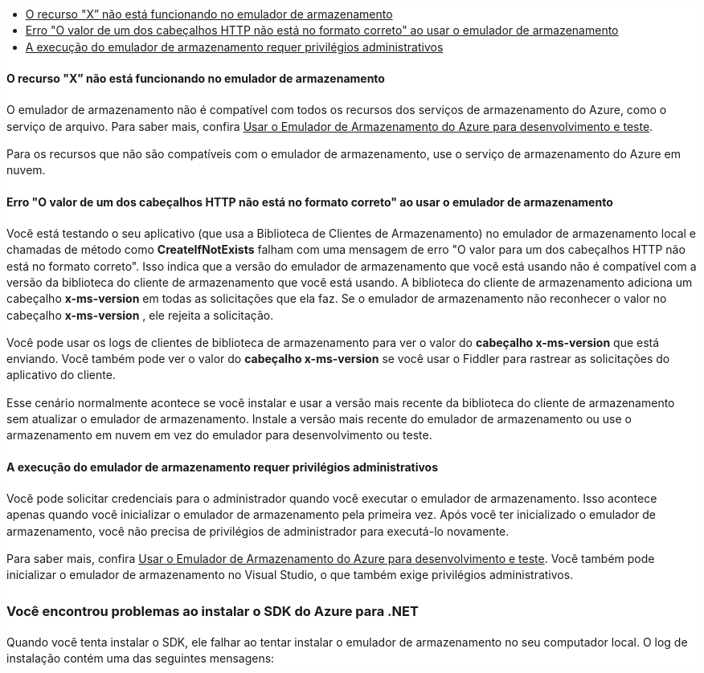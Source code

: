 * [O recurso "X” não está funcionando no emulador de armazenamento]
* [Erro "O valor de um dos cabeçalhos HTTP não está no formato correto" ao usar o emulador de armazenamento]
* [A execução do emulador de armazenamento requer privilégios administrativos]

#### <a name="feature-x-is-not-working-in-the-storage-emulator"></a><a name="feature-X-is-not-working"></a>O recurso "X” não está funcionando no emulador de armazenamento
O emulador de armazenamento não é compatível com todos os recursos dos serviços de armazenamento do Azure, como o serviço de arquivo. Para saber mais, confira [Usar o Emulador de Armazenamento do Azure para desenvolvimento e teste](storage-use-emulator.md).

Para os recursos que não são compatíveis com o emulador de armazenamento, use o serviço de armazenamento do Azure em nuvem.

#### <a name="error-the-value-for-one-of-the-http-headers-is-not-in-the-correct-format-when-using-the-storage-emulator"></a><a name="error-HTTP-header-not-correct-format"></a>Erro "O valor de um dos cabeçalhos HTTP não está no formato correto" ao usar o emulador de armazenamento
Você está testando o seu aplicativo (que usa a Biblioteca de Clientes de Armazenamento) no emulador de armazenamento local e chamadas de método como **CreateIfNotExists** falham com uma mensagem de erro "O valor para um dos cabeçalhos HTTP não está no formato correto". Isso indica que a versão do emulador de armazenamento que você está usando não é compatível com a versão da biblioteca do cliente de armazenamento que você está usando. A biblioteca do cliente de armazenamento adiciona um cabeçalho **x-ms-version** em todas as solicitações que ela faz. Se o emulador de armazenamento não reconhecer o valor no cabeçalho **x-ms-version** , ele rejeita a solicitação.

Você pode usar os logs de clientes de biblioteca de armazenamento para ver o valor do **cabeçalho x-ms-version** que está enviando. Você também pode ver o valor do **cabeçalho x-ms-version** se você usar o Fiddler para rastrear as solicitações do aplicativo do cliente.

Esse cenário normalmente acontece se você instalar e usar a versão mais recente da biblioteca do cliente de armazenamento sem atualizar o emulador de armazenamento. Instale a versão mais recente do emulador de armazenamento ou use o armazenamento em nuvem em vez do emulador para desenvolvimento ou teste.

#### <a name="running-the-storage-emulator-requires-administrative-privileges"></a><a name="storage-emulator-requires-administrative-privileges"></a>A execução do emulador de armazenamento requer privilégios administrativos
Você pode solicitar credenciais para o administrador quando você executar o emulador de armazenamento. Isso acontece apenas quando você inicializar o emulador de armazenamento pela primeira vez. Após você ter inicializado o emulador de armazenamento, você não precisa de privilégios de administrador para executá-lo novamente.

Para saber mais, confira [Usar o Emulador de Armazenamento do Azure para desenvolvimento e teste](storage-use-emulator.md). Você também pode inicializar o emulador de armazenamento no Visual Studio, o que também exige privilégios administrativos.

### <a name="you-are-encountering-problems-installing-the-azure-sdk-for-net"></a><a name="you-are-encountering-problems-installing-the-Windows-Azure-SDK"></a>Você encontrou problemas ao instalar o SDK do Azure para .NET
Quando você tenta instalar o SDK, ele falhar ao tentar instalar o emulador de armazenamento no seu computador local. O log de instalação contém uma das seguintes mensagens:


[Introdução]: #introduction
[Como esse guia está organizado]: #how-this-guide-is-organized
[Monitoramento do seu serviço de armazenamento]: #monitoring-your-storage-service
[Monitoramento da integridade do serviço]: #monitoring-service-health
[Monitoramento de capacidade]: #monitoring-capacity
[Monitoramento de disponibilidade]: #monitoring-availability
[Monitoramento de desempenho]: #monitoring-performance
[Diagnóstico de problemas de armazenamento]: #diagnosing-storage-issues
[Problemas de integridade do serviço]: #service-health-issues
[Problemas de desempenho]: #performance-issues
[Diagnóstico de erros]: #diagnosing-errors
[Problemas de emulador de armazenamento]: #storage-emulator-issues
[Ferramentas de log de armazenamento]: #storage-logging-tools
[Uso de ferramentas de log de rede]: #using-network-logging-tools
[Rastreamento de ponta a ponta]: #end-to-end-tracing
[Correlacionamento de dados de log]: #correlating-log-data
[ID de solicitação do cliente]: #client-request-id
[ID de solicitação do servidor]: #server-request-id
[Carimbos de data/hora]: #timestamps
[Diretrizes de solução de problemas]: #troubleshooting-guidance
[As métricas mostram alta AverageE2ELatency e baixa AverageServerLatency]: #metrics-show-high-AverageE2ELatency-and-low-AverageServerLatency
[As métricas mostram baixa AverageE2ELatency e baixa AverageServerLatency, mas o cliente está recebendo uma latência alta]: #metrics-show-low-AverageE2ELatency-and-low-AverageServerLatency
[As métricas mostram alta AverageServerLatency]: #metrics-show-high-AverageServerLatency
[Você está sofrendo atrasos inesperados na entrega de mensagens na fila]: #you-are-experiencing-unexpected-delays-in-message-delivery
[As métricas mostram um aumento em PercentThrottlingError]: #metrics-show-an-increase-in-PercentThrottlingError
[Aumento transitório em PercentThrottlingError]: #transient-increase-in-PercentThrottlingError
[Aumento permanente em erro de PercentThrottlingError]: #permanent-increase-in-PercentThrottlingError
[As métricas mostram um aumento em PercentTimeoutError]: #metrics-show-an-increase-in-PercentTimeoutError
[As métricas mostram um aumento em PercentNetworkError]: #metrics-show-an-increase-in-PercentNetworkError
[O cliente está recebendo mensagens HTTP 403 (Proibido)]: #the-client-is-receiving-403-messages
[O cliente está recebendo mensagens HTTP 404 (Não encontrado)]: #the-client-is-receiving-404-messages
[O cliente ou outro processo excluiu anteriormente o objeto]: #client-previously-deleted-the-object
[Um problema de autorização de assinatura de acesso compartilhado (SAS)]: #SAS-authorization-issue
[O código JavaScript do lado do cliente não tem permissão para acessar o objeto]: #JavaScript-code-does-not-have-permission
[Falha de rede]: #network-failure
[O cliente está recebendo mensagens HTTP 409 (Conflito)]: #the-client-is-receiving-409-messages
[As métricas mostram uma baixa PercentSuccess ou as entradas de log analíticas têm operações com status de transação de ClientOtherErrors]: #metrics-show-low-percent-success
[As métricas de capacidade mostram um aumento inesperado em uso de capacidade de armazenamento]: #capacity-metrics-show-an-unexpected-increase
[Seu problema apareceu por usar o emulador de armazenamento para desenvolvimento ou teste]: #your-issue-arises-from-using-the-storage-emulator
[O recurso "X” não está funcionando no emulador de armazenamento]: #feature-X-is-not-working
[Erro "O valor de um dos cabeçalhos HTTP não está no formato correto" ao usar o emulador de armazenamento]: #error-HTTP-header-not-correct-format
[A execução do emulador de armazenamento requer privilégios administrativos]: #storage-emulator-requires-administrative-privileges
[Você encontrou problemas ao instalar o SDK do Azure para .NET]: #you-are-encountering-problems-installing-the-Windows-Azure-SDK
[Você tem um problema diferente com um serviço de armazenamento]: #you-have-a-different-issue-with-a-storage-service
[Anexos]: #appendices
[Apêndice 1: Usando o Fiddler para capturar o tráfego HTTP e HTTPS]: #appendix-1
[Apêndice 2: Usando o Wireshark para capturar o tráfego de rede]: #appendix-2
[Apêndice 3: Usando o Analisador de Mensagem da Microsoft para capturar o tráfego de rede]: #appendix-3
[Apêndice 4: Usando o Excel para exibir as métricas e os dados de log]: #appendix-4
[Apêndice 5: Monitoramento com o Application Insights no Azure DevOps]: #appendix-5
[1]: ./media/storage-monitoring-diagnosing-troubleshooting/overview.png
[3]: ./media/storage-monitoring-diagnosing-troubleshooting/hour-minute-metrics.png
[4]: ./media/storage-monitoring-diagnosing-troubleshooting/high-e2e-latency.png
[5]: ./media/storage-monitoring-diagnosing-troubleshooting/fiddler-screenshot.png
[6]: ./media/storage-monitoring-diagnosing-troubleshooting/wireshark-screenshot-1.png
[7]: ./media/storage-monitoring-diagnosing-troubleshooting/wireshark-screenshot-2.png
[8]: ./media/storage-monitoring-diagnosing-troubleshooting/wireshark-screenshot-3.png
[9]: ./media/storage-monitoring-diagnosing-troubleshooting/mma-screenshot-1.png
[10]: ./media/storage-monitoring-diagnosing-troubleshooting/mma-screenshot-2.png
